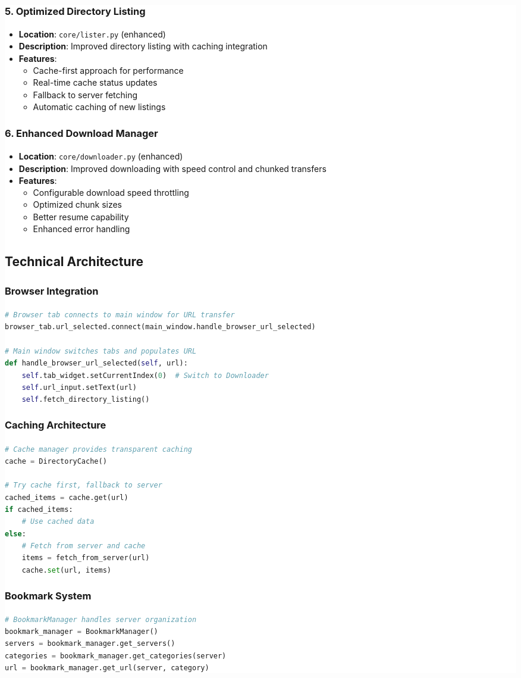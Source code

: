 ### 5. Optimized Directory Listing
- **Location**: `core/lister.py` (enhanced)
- **Description**: Improved directory listing with caching integration
- **Features**:
  - Cache-first approach for performance
  - Real-time cache status updates
  - Fallback to server fetching
  - Automatic caching of new listings

### 6. Enhanced Download Manager
- **Location**: `core/downloader.py` (enhanced)
- **Description**: Improved downloading with speed control and chunked transfers
- **Features**:
  - Configurable download speed throttling
  - Optimized chunk sizes
  - Better resume capability
  - Enhanced error handling

## Technical Architecture

### Browser Integration
```python
# Browser tab connects to main window for URL transfer
browser_tab.url_selected.connect(main_window.handle_browser_url_selected)

# Main window switches tabs and populates URL
def handle_browser_url_selected(self, url):
    self.tab_widget.setCurrentIndex(0)  # Switch to Downloader
    self.url_input.setText(url)
    self.fetch_directory_listing()
```

### Caching Architecture
```python
# Cache manager provides transparent caching
cache = DirectoryCache()

# Try cache first, fallback to server
cached_items = cache.get(url)
if cached_items:
    # Use cached data
else:
    # Fetch from server and cache
    items = fetch_from_server(url)
    cache.set(url, items)
```

### Bookmark System
```python
# BookmarkManager handles server organization
bookmark_manager = BookmarkManager()
servers = bookmark_manager.get_servers()
categories = bookmark_manager.get_categories(server)
url = bookmark_manager.get_url(server, category)
```
